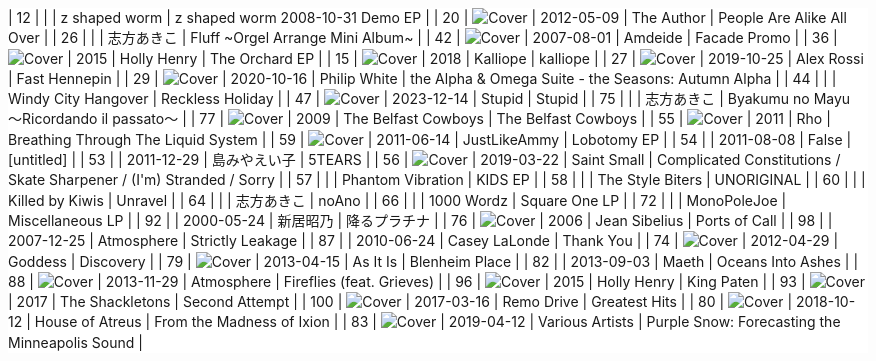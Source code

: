 | 12 |  |  | z shaped worm | z shaped worm 2008-10-31 Demo EP |
| 20 | ![Cover](https://i.discogs.com/-DqqRs3o3JfQOHnm9wDqI29ReWB_10eeIm-qMcnNv9k/rs:fit/g:sm/q:40/h:150/w:150/czM6Ly9kaXNjb2dz/LWRhdGFiYXNlLWlt/YWdlcy9SLTU5MTg4/NDMtMTQwNjMxNDg4/Ni05NjIzLmpwZWc.jpeg) | 2012-05-09 | The Author | People Are Alike All Over |
| 26 |  |  | 志方あきこ | Fluff ~Orgel Arrange Mini Album~ |
| 42 | ![Cover](https://i.discogs.com/JeCIcVEZ552zqaPIRYcd7og8Fpm0iH9tdPtn57BETMM/rs:fit/g:sm/q:40/h:150/w:150/czM6Ly9kaXNjb2dz/LWRhdGFiYXNlLWlt/YWdlcy9SLTIyNTAy/OTEtMTI3MjMyNjIw/Mi5qcGVn.jpeg) | 2007-08-01 | Amdeide | Facade Promo |
| 36 | ![Cover](https://i.discogs.com/-UOI5r_z7US7cV25gHDWVkE0hRyVWohhkMtSBDQmd-g/rs:fit/g:sm/q:40/h:150/w:150/czM6Ly9kaXNjb2dz/LWRhdGFiYXNlLWlt/YWdlcy9SLTIwNTUx/ODQ2LTE2MzM5NjEy/MjQtMzQzMy5qcGVn.jpeg) | 2015 | Holly Henry | The Orchard EP |
| 15 | ![Cover](https://i.discogs.com/n8P72DI8vspSnBYUQLJJ1aN9g9rd2Z2SAa9cGeMK6nE/rs:fit/g:sm/q:40/h:150/w:150/czM6Ly9kaXNjb2dz/LWRhdGFiYXNlLWlt/YWdlcy9SLTk4NjUw/MTItMTQ4NzYwMzA4/OC05MTM0LmpwZWc.jpeg) | 2018 | Kalliope | kalliope |
| 27 | ![Cover](https://i.discogs.com/XQUHAw1Gy5LQspme3ewAHa7nsfsb1-bT3TSd8LdWPoU/rs:fit/g:sm/q:40/h:150/w:150/czM6Ly9kaXNjb2dz/LWRhdGFiYXNlLWlt/YWdlcy9SLTIyNDc2/NDI4LTE2NDcwMzkx/MDUtODQ3My5qcGVn.jpeg) | 2019-10-25 | Alex Rossi | Fast Hennepin |
| 29 | ![Cover](https://i.discogs.com/empDkZ9w-rMl50jSswKG4I12FsaCjqEdqyhjA-fZ4Yc/rs:fit/g:sm/q:40/h:150/w:150/czM6Ly9kaXNjb2dz/LWRhdGFiYXNlLWlt/YWdlcy9SLTE2MDI4/MDI2LTE2MDIxNTI2/NDAtMzQxMy5qcGVn.jpeg) | 2020-10-16 | Philip White | the Alpha &amp; Omega Suite - the Seasons: Autumn Alpha |
| 44 |  |  | Windy City Hangover | Reckless Holiday |
| 47 | ![Cover](https://i.discogs.com/OL_AF-fzC5geOzH8hce10HxdDUMxJxVKobnilHDxhkU/rs:fit/g:sm/q:40/h:150/w:150/czM6Ly9kaXNjb2dz/LWRhdGFiYXNlLWlt/YWdlcy9SLTY3NjU0/MTItMTQyNjE2NjAz/MC0zMTgzLmpwZWc.jpeg) | 2023-12-14 | Stupid | Stupid |
| 75 |  |  | 志方あきこ | Byakumu no Mayu ～Ricordando il passato～ |
| 77 | ![Cover](https://i.discogs.com/Lipmisc4v7qTSFujU5LTqMwrOdsPQ_ya9oOe8uTKqsU/rs:fit/g:sm/q:40/h:150/w:150/czM6Ly9kaXNjb2dz/LWRhdGFiYXNlLWlt/YWdlcy9SLTIwNjU0/MTIyLTE2MzQ2NTU2/NzMtMTA3My5qcGVn.jpeg) | 2009 | The Belfast Cowboys | The Belfast Cowboys |
| 55 | ![Cover](https://i.discogs.com/PbglZ3w8bdiMpHdYOmQgjBav0z0UilL3rG6RJOt2XJs/rs:fit/g:sm/q:40/h:150/w:150/czM6Ly9kaXNjb2dz/LWRhdGFiYXNlLWlt/YWdlcy9SLTI4ODc5/MzAtMTMwNTc2NTQ1/My5qcGVn.jpeg) | 2011 | Rho | Breathing Through The Liquid System |
| 59 | ![Cover](https://i.discogs.com/ZhbLNet0x_bX2EiKQC4q63aWpUpL6P_rPhPXtgmn908/rs:fit/g:sm/q:40/h:150/w:150/czM6Ly9kaXNjb2dz/LWRhdGFiYXNlLWlt/YWdlcy9SLTQwNTk2/MTktMTM1Mzg3NDc2/OS02ODQwLnBuZw.jpeg) | 2011-06-14 | JustLikeAmmy | Lobotomy EP |
| 54 |  | 2011-08-08 | False | [untitled] |
| 53 |  | 2011-12-29 | 島みやえい子 | 5TEARS |
| 56 | ![Cover](https://i.discogs.com/DGfpB-0-doV72tlgSUkAqp5k_wcge1B9DPtZrufGAJs/rs:fit/g:sm/q:40/h:150/w:150/czM6Ly9kaXNjb2dz/LWRhdGFiYXNlLWlt/YWdlcy9SLTI1ODE2/ODE2LTE2NzQxNDMw/OTMtMzYyMS5qcGVn.jpeg) | 2019-03-22 | Saint Small | Complicated Constitutions &#x2F; Skate Sharpener &#x2F; (I&#39;m) Stranded &#x2F; Sorry |
| 57 |  |  | Phantom Vibration | KIDS EP |
| 58 |  |  | The Style Biters | UNORIGINAL |
| 60 |  |  | Killed by Kiwis | Unravel |
| 64 |  |  | 志方あきこ | noAno |
| 66 |  |  | 1000 Wordz | Square One LP |
| 72 |  |  | MonoPoleJoe | Miscellaneous LP |
| 92 |  | 2000-05-24 | 新居昭乃 | 降るプラチナ |
| 76 | ![Cover](https://i.discogs.com/eFDYruc2ohVMYWX_pNk5Llz7tsR1EpwD4KnTWqx3_Ug/rs:fit/g:sm/q:40/h:150/w:150/czM6Ly9kaXNjb2dz/LWRhdGFiYXNlLWlt/YWdlcy9SLTEwNjI4/MzAyLTE1MDEyNDM1/NDQtNTg0MC5qcGVn.jpeg) | 2006 | Jean Sibelius | Ports of Call |
| 98 |  | 2007-12-25 | Atmosphere | Strictly Leakage |
| 87 |  | 2010-06-24 | Casey LaLonde | Thank You |
| 74 | ![Cover](https://i.discogs.com/-hFgL3T0rUc7PkTVMJTwU3o-eCasfFJdJVeqXZaO_8c/rs:fit/g:sm/q:40/h:150/w:150/czM6Ly9kaXNjb2dz/LWRhdGFiYXNlLWlt/YWdlcy9SLTY1MzA0/NTktMTQyMTM0OTI0/Ny00NzYxLmpwZWc.jpeg) | 2012-04-29 | Goddess | Discovery |
| 79 | ![Cover](https://i.discogs.com/8CQC_yH_PsA34P_j-jIOc9qO6jVQj1IHq6XHZkqONMw/rs:fit/g:sm/q:40/h:150/w:150/czM6Ly9kaXNjb2dz/LWRhdGFiYXNlLWlt/YWdlcy9SLTc3MDE1/MDYtMTQ0NzAxNjYx/OS0zODI2LmpwZWc.jpeg) | 2013-04-15 | As It Is | Blenheim Place |
| 82 |  | 2013-09-03 | Maeth | Oceans Into Ashes |
| 88 | ![Cover](https://i.discogs.com/6ibNmkZUxBdqyYP31zSnqkO636hjGWvb_p8Q_RFQ0A8/rs:fit/g:sm/q:40/h:150/w:150/czM6Ly9kaXNjb2dz/LWRhdGFiYXNlLWlt/YWdlcy9SLTUxNDU2/NzEtMTM4NzY3MjMx/NS01Nzc4LmpwZWc.jpeg) | 2013-11-29 | Atmosphere | Fireflies (feat. Grieves) |
| 96 | ![Cover](https://i.discogs.com/-UOI5r_z7US7cV25gHDWVkE0hRyVWohhkMtSBDQmd-g/rs:fit/g:sm/q:40/h:150/w:150/czM6Ly9kaXNjb2dz/LWRhdGFiYXNlLWlt/YWdlcy9SLTIwNTUx/ODQ2LTE2MzM5NjEy/MjQtMzQzMy5qcGVn.jpeg) | 2015 | Holly Henry | King Paten |
| 93 | ![Cover](https://i.discogs.com/uppJvfxxWYEcySbLpnNFRyc0uPBveQZ6AZNCRmzxcPc/rs:fit/g:sm/q:40/h:150/w:150/czM6Ly9kaXNjb2dz/LWRhdGFiYXNlLWlt/YWdlcy9SLTEyMzgy/NDQyLTE3MDA0MDI3/MjgtMzMyMS5qcGVn.jpeg) | 2017 | The Shackletons | Second Attempt |
| 100 | ![Cover](https://i.discogs.com/PMGftLXpQfGcPRWjC26z3G0MyQe9l3dnaUqms3vz26s/rs:fit/g:sm/q:40/h:150/w:150/czM6Ly9kaXNjb2dz/LWRhdGFiYXNlLWlt/YWdlcy9SLTEwMTY5/OTM4LTE0OTI4MTUy/MjMtMjQ3Ni5qcGVn.jpeg) | 2017-03-16 | Remo Drive | Greatest Hits |
| 80 | ![Cover](https://lastfm.freetls.fastly.net/i/u/34s/1f5b34353d9b6a63eb946229cc07a0df.png) | 2018-10-12 | House of Atreus | From the Madness of Ixion |
| 83 | ![Cover](https://i.discogs.com/HW14VQKmpAkIKawWtRM55k_ZzF0WM39MetWNrtj0sMg/rs:fit/g:sm/q:40/h:150/w:150/czM6Ly9kaXNjb2dz/LWRhdGFiYXNlLWlt/YWdlcy9SLTUzMTQ5/MzUtMTM5MTkyMjM4/Ny01NTM5LmpwZWc.jpeg) | 2019-04-12 | Various Artists | Purple Snow: Forecasting the Minneapolis Sound |
